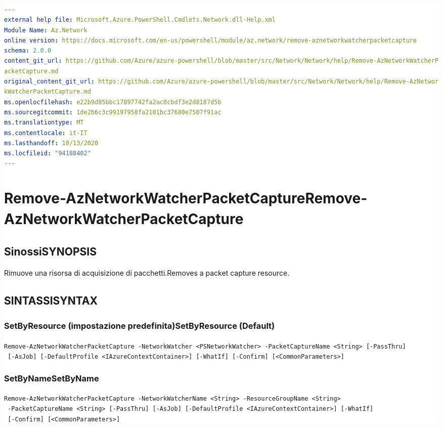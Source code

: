 ```yaml
---
external help file: Microsoft.Azure.PowerShell.Cmdlets.Network.dll-Help.xml
Module Name: Az.Network
online version: https://docs.microsoft.com/en-us/powershell/module/az.network/remove-aznetworkwatcherpacketcapture
schema: 2.0.0
content_git_url: https://github.com/Azure/azure-powershell/blob/master/src/Network/Network/help/Remove-AzNetworkWatcherPacketCapture.md
original_content_git_url: https://github.com/Azure/azure-powershell/blob/master/src/Network/Network/help/Remove-AzNetworkWatcherPacketCapture.md
ms.openlocfilehash: e22b9d85bbc17897742fa2ac0cbdf3e2d8187d5b
ms.sourcegitcommit: 1de2b6c3c99197958fa2101bc37680e7507f91ac
ms.translationtype: MT
ms.contentlocale: it-IT
ms.lasthandoff: 10/13/2020
ms.locfileid: "94188402"
---
```

# <span data-ttu-id="e2100-101">Remove-AzNetworkWatcherPacketCapture</span><span class="sxs-lookup"><span data-stu-id="e2100-101">Remove-AzNetworkWatcherPacketCapture</span></span>

## <span data-ttu-id="e2100-102">Sinossi</span><span class="sxs-lookup"><span data-stu-id="e2100-102">SYNOPSIS</span></span>
<span data-ttu-id="e2100-103">Rimuove una risorsa di acquisizione di pacchetti.</span><span class="sxs-lookup"><span data-stu-id="e2100-103">Removes a packet capture resource.</span></span>

## <span data-ttu-id="e2100-104">SINTASSI</span><span class="sxs-lookup"><span data-stu-id="e2100-104">SYNTAX</span></span>

### <span data-ttu-id="e2100-105">SetByResource (impostazione predefinita)</span><span class="sxs-lookup"><span data-stu-id="e2100-105">SetByResource (Default)</span></span>
```
Remove-AzNetworkWatcherPacketCapture -NetworkWatcher <PSNetworkWatcher> -PacketCaptureName <String> [-PassThru]
 [-AsJob] [-DefaultProfile <IAzureContextContainer>] [-WhatIf] [-Confirm] [<CommonParameters>]
```

### <span data-ttu-id="e2100-106">SetByName</span><span class="sxs-lookup"><span data-stu-id="e2100-106">SetByName</span></span>
```
Remove-AzNetworkWatcherPacketCapture -NetworkWatcherName <String> -ResourceGroupName <String>
 -PacketCaptureName <String> [-PassThru] [-AsJob] [-DefaultProfile <IAzureContextContainer>] [-WhatIf]
 [-Confirm] [<CommonParameters>]
```
